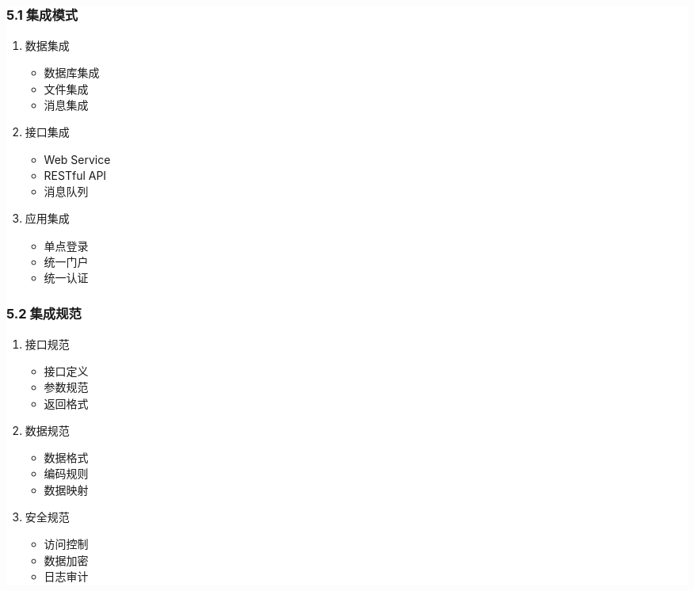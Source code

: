 ### 5.1 集成模式
1. 数据集成
   - 数据库集成
   - 文件集成
   - 消息集成

2. 接口集成
   - Web Service
   - RESTful API
   - 消息队列

3. 应用集成
   - 单点登录
   - 统一门户
   - 统一认证

### 5.2 集成规范
1. 接口规范
   - 接口定义
   - 参数规范
   - 返回格式

2. 数据规范
   - 数据格式
   - 编码规则
   - 数据映射

3. 安全规范
   - 访问控制
   - 数据加密
   - 日志审计